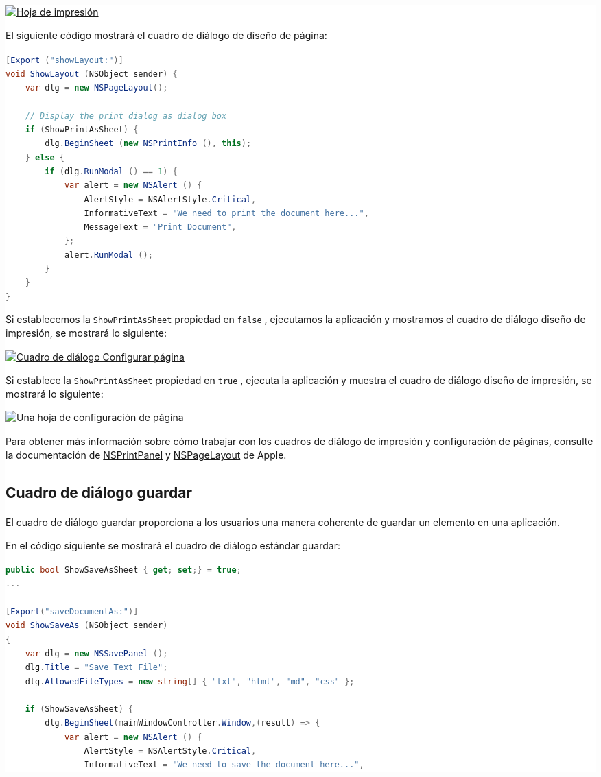 [![Hoja de impresión](dialog-images/print02.png)](dialog-images/print02.png#lightbox)

El siguiente código mostrará el cuadro de diálogo de diseño de página:

```csharp
[Export ("showLayout:")]
void ShowLayout (NSObject sender) {
    var dlg = new NSPageLayout();

    // Display the print dialog as dialog box
    if (ShowPrintAsSheet) {
        dlg.BeginSheet (new NSPrintInfo (), this);
    } else {
        if (dlg.RunModal () == 1) {
            var alert = new NSAlert () {
                AlertStyle = NSAlertStyle.Critical,
                InformativeText = "We need to print the document here...",
                MessageText = "Print Document",
            };
            alert.RunModal ();
        }
    }
}
```

Si establecemos la `ShowPrintAsSheet` propiedad en `false` , ejecutamos la aplicación y mostramos el cuadro de diálogo diseño de impresión, se mostrará lo siguiente:

[![Cuadro de diálogo Configurar página](dialog-images/print03.png)](dialog-images/print03.png#lightbox)

Si establece la `ShowPrintAsSheet` propiedad en `true` , ejecuta la aplicación y muestra el cuadro de diálogo diseño de impresión, se mostrará lo siguiente:

[![Una hoja de configuración de página](dialog-images/print04.png)](dialog-images/print04.png#lightbox)

Para obtener más información sobre cómo trabajar con los cuadros de diálogo de impresión y configuración de páginas, consulte la documentación de [NSPrintPanel](https://developer.apple.com/library/mac/documentation/Cocoa/Reference/ApplicationKit/Classes/NSPrintPanel_Class/index.html#//apple_ref/doc/uid/TP40004092) y [NSPageLayout](https://developer.apple.com/library/mac/documentation/Cocoa/Reference/ApplicationKit/Classes/NSPageLayout_Class/index.html#//apple_ref/doc/uid/TP40004080) de Apple.

<a name="The_Save_Dialog"></a>

## <a name="the-save-dialog"></a>Cuadro de diálogo guardar

El cuadro de diálogo guardar proporciona a los usuarios una manera coherente de guardar un elemento en una aplicación.

En el código siguiente se mostrará el cuadro de diálogo estándar guardar:

```csharp
public bool ShowSaveAsSheet { get; set;} = true;
...

[Export("saveDocumentAs:")]
void ShowSaveAs (NSObject sender)
{
    var dlg = new NSSavePanel ();
    dlg.Title = "Save Text File";
    dlg.AllowedFileTypes = new string[] { "txt", "html", "md", "css" };

    if (ShowSaveAsSheet) {
        dlg.BeginSheet(mainWindowController.Window,(result) => {
            var alert = new NSAlert () {
                AlertStyle = NSAlertStyle.Critical,
                InformativeText = "We need to save the document here...",
```